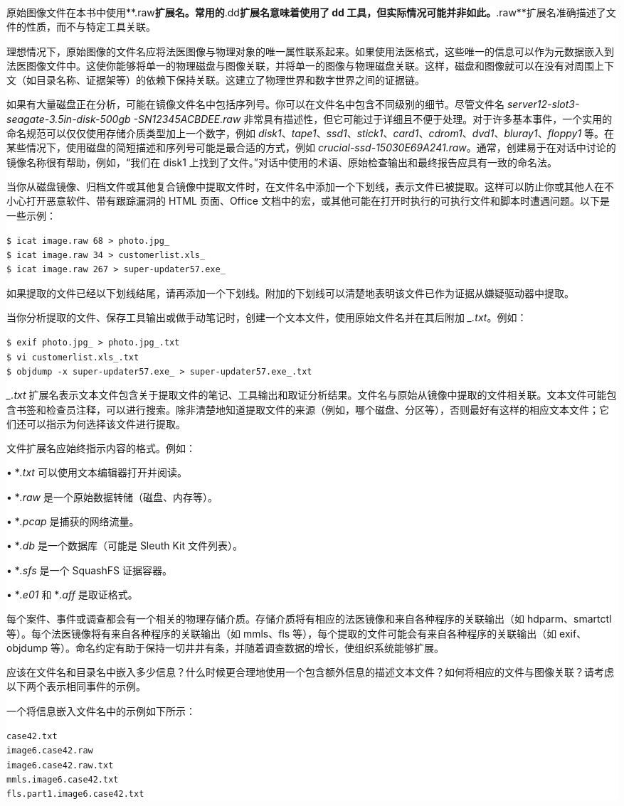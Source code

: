原始图像文件在本书中使用**.raw**扩展名。常用的**.dd**扩展名意味着使用了 dd 工具，但实际情况可能并非如此。**.raw**扩展名准确描述了文件的性质，而不与特定工具关联。

理想情况下，原始图像的文件名应将法医图像与物理对象的唯一属性联系起来。如果使用法医格式，这些唯一的信息可以作为元数据嵌入到法医图像文件中。这使你能够将单一的物理磁盘与图像关联，并将单一的图像与物理磁盘关联。这样，磁盘和图像就可以在没有对周围上下文（如目录名称、证据架等）的依赖下保持关联。这建立了物理世界和数字世界之间的证据链。

如果有大量磁盘正在分析，可能在镜像文件名中包括序列号。你可以在文件名中包含不同级别的细节。尽管文件名 *server12-slot3-seagate-3.5in-disk-500gb -SN12345ACBDEE.raw* 非常具有描述性，但它可能过于详细且不便于处理。对于许多基本事件，一个实用的命名规范可以仅仅使用存储介质类型加上一个数字，例如 *disk1*、*tape1*、*ssd1*、*stick1*、*card1*、*cdrom1*、*dvd1*、*bluray1*、*floppy1* 等。在某些情况下，使用磁盘的简短描述和序列号可能是最合适的方式，例如 *crucial-ssd-15030E69A241.raw*。通常，创建易于在对话中讨论的镜像名称很有帮助，例如，“我们在 disk1 上找到了文件。”对话中使用的术语、原始检查输出和最终报告应具有一致的命名法。

当你从磁盘镜像、归档文件或其他复合镜像中提取文件时，在文件名中添加一个下划线，表示文件已被提取。这样可以防止你或其他人在不小心打开恶意软件、带有跟踪漏洞的 HTML 页面、Office 文档中的宏，或其他可能在打开时执行的可执行文件和脚本时遭遇问题。以下是一些示例：

```
$ icat image.raw 68 > photo.jpg_
$ icat image.raw 34 > customerlist.xls_
$ icat image.raw 267 > super-updater57.exe_
```

如果提取的文件已经以下划线结尾，请再添加一个下划线。附加的下划线可以清楚地表明该文件已作为证据从嫌疑驱动器中提取。

当你分析提取的文件、保存工具输出或做手动笔记时，创建一个文本文件，使用原始文件名并在其后附加 *_.txt*。例如：

```
$ exif photo.jpg_ > photo.jpg_.txt
$ vi customerlist.xls_.txt
$ objdump -x super-updater57.exe_ > super-updater57.exe_.txt
```

*_.txt* 扩展名表示文本文件包含关于提取文件的笔记、工具输出和取证分析结果。文件名与原始从镜像中提取的文件相关联。文本文件可能包含书签和检查员注释，可以进行搜索。除非清楚地知道提取文件的来源（例如，哪个磁盘、分区等），否则最好有这样的相应文本文件；它们还可以指示为何选择该文件进行提取。

文件扩展名应始终指示内容的格式。例如：

• **.txt* 可以使用文本编辑器打开并阅读。

• **.raw* 是一个原始数据转储（磁盘、内存等）。

• **.pcap* 是捕获的网络流量。

• **.db* 是一个数据库（可能是 Sleuth Kit 文件列表）。

• **.sfs* 是一个 SquashFS 证据容器。

• **.e01* 和 **.aff* 是取证格式。

每个案件、事件或调查都会有一个相关的物理存储介质。存储介质将有相应的法医镜像和来自各种程序的关联输出（如 hdparm、smartctl 等）。每个法医镜像将有来自各种程序的关联输出（如 mmls、fls 等），每个提取的文件可能会有来自各种程序的关联输出（如 exif、objdump 等）。命名约定有助于保持一切井井有条，并随着调查数据的增长，使组织系统能够扩展。

应该在文件名和目录名中嵌入多少信息？什么时候更合理地使用一个包含额外信息的描述文本文件？如何将相应的文件与图像关联？请考虑以下两个表示相同事件的示例。

一个将信息嵌入文件名中的示例如下所示：

```
case42.txt
image6.case42.raw
image6.case42.raw.txt
mmls.image6.case42.txt
fls.part1.image6.case42.txt
```
